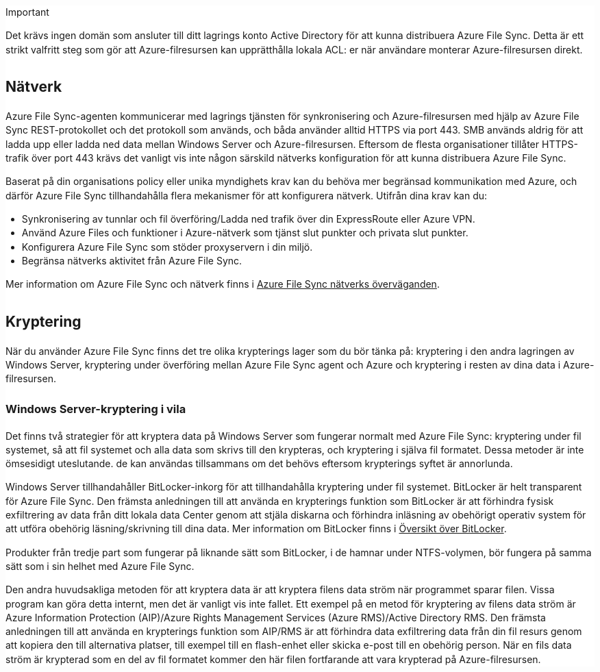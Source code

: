 > [!Important]  
> Det krävs ingen domän som ansluter till ditt lagrings konto Active Directory för att kunna distribuera Azure File Sync. Detta är ett strikt valfritt steg som gör att Azure-filresursen kan upprätthålla lokala ACL: er när användare monterar Azure-filresursen direkt.

## <a name="networking"></a>Nätverk
Azure File Sync-agenten kommunicerar med lagrings tjänsten för synkronisering och Azure-filresursen med hjälp av Azure File Sync REST-protokollet och det protokoll som används, och båda använder alltid HTTPS via port 443. SMB används aldrig för att ladda upp eller ladda ned data mellan Windows Server och Azure-filresursen. Eftersom de flesta organisationer tillåter HTTPS-trafik över port 443 krävs det vanligt vis inte någon särskild nätverks konfiguration för att kunna distribuera Azure File Sync.

Baserat på din organisations policy eller unika myndighets krav kan du behöva mer begränsad kommunikation med Azure, och därför Azure File Sync tillhandahålla flera mekanismer för att konfigurera nätverk. Utifrån dina krav kan du:

- Synkronisering av tunnlar och fil överföring/Ladda ned trafik över din ExpressRoute eller Azure VPN. 
- Använd Azure Files och funktioner i Azure-nätverk som tjänst slut punkter och privata slut punkter.
- Konfigurera Azure File Sync som stöder proxyservern i din miljö.
- Begränsa nätverks aktivitet från Azure File Sync.

Mer information om Azure File Sync och nätverk finns i [Azure File Sync nätverks överväganden](storage-sync-files-networking-overview.md).

## <a name="encryption"></a>Kryptering
När du använder Azure File Sync finns det tre olika krypterings lager som du bör tänka på: kryptering i den andra lagringen av Windows Server, kryptering under överföring mellan Azure File Sync agent och Azure och kryptering i resten av dina data i Azure-filresursen. 

### <a name="windows-server-encryption-at-rest"></a>Windows Server-kryptering i vila 
Det finns två strategier för att kryptera data på Windows Server som fungerar normalt med Azure File Sync: kryptering under fil systemet, så att fil systemet och alla data som skrivs till den krypteras, och kryptering i själva fil formatet. Dessa metoder är inte ömsesidigt uteslutande. de kan användas tillsammans om det behövs eftersom krypterings syftet är annorlunda.

Windows Server tillhandahåller BitLocker-inkorg för att tillhandahålla kryptering under fil systemet. BitLocker är helt transparent för Azure File Sync. Den främsta anledningen till att använda en krypterings funktion som BitLocker är att förhindra fysisk exfiltrering av data från ditt lokala data Center genom att stjäla diskarna och förhindra inläsning av obehörigt operativ system för att utföra obehörig läsning/skrivning till dina data. Mer information om BitLocker finns i [Översikt över BitLocker](https://docs.microsoft.com/windows/security/information-protection/bitlocker/bitlocker-overview).

Produkter från tredje part som fungerar på liknande sätt som BitLocker, i de hamnar under NTFS-volymen, bör fungera på samma sätt som i sin helhet med Azure File Sync. 

Den andra huvudsakliga metoden för att kryptera data är att kryptera filens data ström när programmet sparar filen. Vissa program kan göra detta internt, men det är vanligt vis inte fallet. Ett exempel på en metod för kryptering av filens data ström är Azure Information Protection (AIP)/Azure Rights Management Services (Azure RMS)/Active Directory RMS. Den främsta anledningen till att använda en krypterings funktion som AIP/RMS är att förhindra data exfiltrering data från din fil resurs genom att kopiera den till alternativa platser, till exempel till en flash-enhet eller skicka e-post till en obehörig person. När en fils data ström är krypterad som en del av fil formatet kommer den här filen fortfarande att vara krypterad på Azure-filresursen. 
